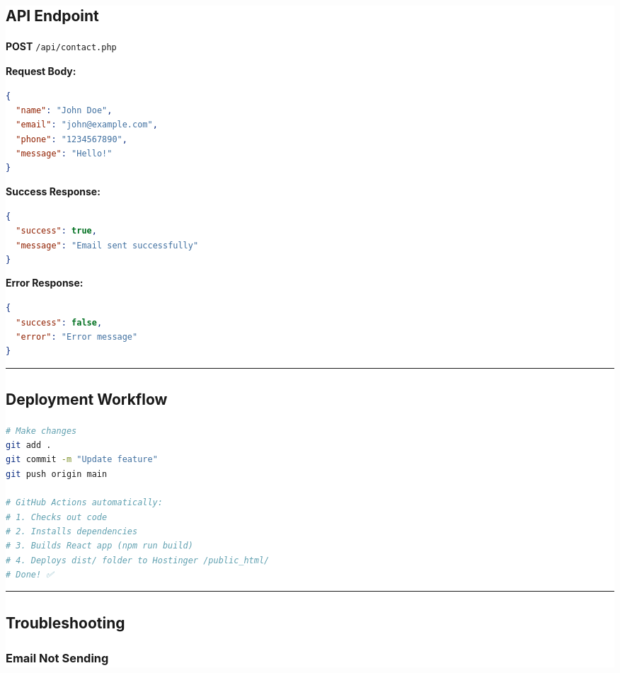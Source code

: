 
## API Endpoint

**POST** `/api/contact.php`

**Request Body:**
```json
{
  "name": "John Doe",
  "email": "john@example.com",
  "phone": "1234567890",
  "message": "Hello!"
}
```

**Success Response:**
```json
{
  "success": true,
  "message": "Email sent successfully"
}
```

**Error Response:**
```json
{
  "success": false,
  "error": "Error message"
}
```

---

## Deployment Workflow

```bash
# Make changes
git add .
git commit -m "Update feature"
git push origin main

# GitHub Actions automatically:
# 1. Checks out code
# 2. Installs dependencies
# 3. Builds React app (npm run build)
# 4. Deploys dist/ folder to Hostinger /public_html/
# Done! ✅
```

---

## Troubleshooting

### Email Not Sending
